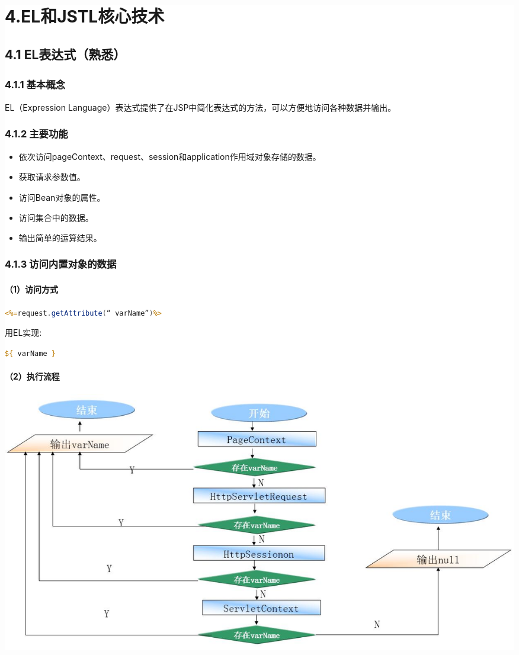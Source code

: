 

# 4.EL和JSTL核心技术

## 4.1 EL表达式（熟悉）

### 4.1.1 基本概念

EL（Expression Language）表达式提供了在JSP中简化表达式的方法，可以方便地访问各种数据并输出。

### 4.1.2 主要功能

- 依次访问pageContext、request、session和application作用域对象存储的数据。

- 获取请求参数值。

- 访问Bean对象的属性。

- 访问集合中的数据。

- 输出简单的运算结果。


### 4.1.3 访问内置对象的数据

#### （1）访问方式

```jsp
<%=request.getAttribute(“ varName”)%>
```

用EL实现: 

```jsp
${ varName }
```

#### （2）执行流程

![100916281786001.jpg](https://github.com/Devil-Black/Foundation-java/blob/master/image/100916281786001.jpg?raw=true)
